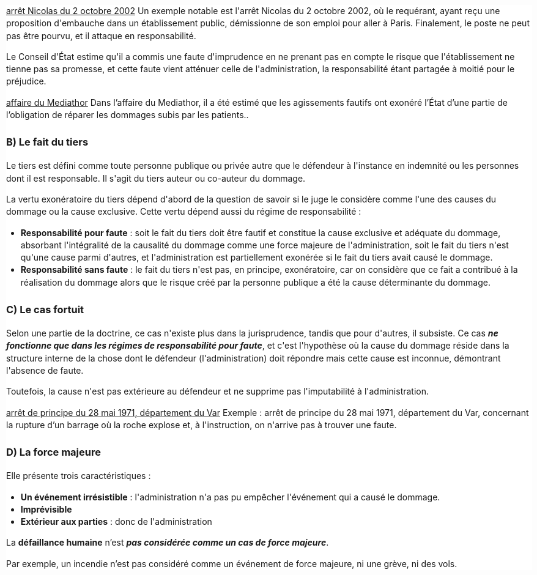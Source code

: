 <u>arrêt Nicolas du 2 octobre 2002</u>
Un exemple notable est l'arrêt Nicolas du 2 octobre 2002, où le requérant, ayant reçu une proposition d'embauche dans un établissement public, démissionne de son emploi pour aller à Paris. Finalement, le poste ne peut pas être pourvu, et il attaque en responsabilité. 

Le Conseil d'État estime qu'il a commis une faute d'imprudence en ne prenant pas en compte le risque que l'établissement ne tienne pas sa promesse, et cette faute vient atténuer celle de l'administration, la responsabilité étant partagée à moitié pour le préjudice.

<u>affaire du Mediathor</u>
Dans l’affaire du Mediathor, il a été estimé que les agissements fautifs ont exonéré l’État d’une partie de l’obligation de réparer les dommages subis par les patients..  

### B) Le fait du tiers
Le tiers est défini comme toute personne publique ou privée autre que le défendeur à l'instance en indemnité ou les personnes dont il est responsable. Il s'agit du tiers auteur ou co-auteur du dommage.

La vertu exonératoire du tiers dépend d'abord de la question de savoir si le juge le considère comme l'une des causes du dommage ou la cause exclusive. Cette vertu dépend aussi du régime de responsabilité :

- **Responsabilité pour faute** : soit le fait du tiers doit être fautif et constitue la cause exclusive et adéquate du dommage, absorbant l'intégralité de la causalité du dommage comme une force majeure de l'administration, soit le fait du tiers n'est qu'une cause parmi d'autres, et l'administration est partiellement exonérée si le fait du tiers avait causé le dommage.
- **Responsabilité sans faute** : le fait du tiers n'est pas, en principe, exonératoire, car on considère que ce fait a contribué à la réalisation du dommage alors que le risque créé par la personne publique a été la cause déterminante du dommage.

### C) Le cas fortuit 

Selon une partie de la doctrine, ce cas n'existe plus dans la jurisprudence, tandis que pour d'autres, il subsiste. Ce cas ***ne fonctionne que dans les régimes de responsabilité pour faute***, et c'est l'hypothèse où la cause du dommage réside dans la structure interne de la chose dont le défendeur (l'administration) doit répondre mais cette cause est inconnue, démontrant l'absence de faute. 

Toutefois, la cause n'est pas extérieure au défendeur et ne supprime pas l'imputabilité à l'administration.

<u>arrêt de principe du 28 mai 1971, département du Var</u>
Exemple : arrêt de principe du 28 mai 1971, département du Var, concernant la rupture d’un barrage où la roche explose et, à l'instruction, on n'arrive pas à trouver une faute.

### D) La force majeure 

Elle présente trois caractéristiques :
- **Un événement irrésistible** : l'administration n'a pas pu empêcher l'événement qui a causé le dommage.
- **Imprévisible**
- **Extérieur aux parties** : donc de l'administration

La **défaillance humaine** n’est ***pas considérée comme un cas de force majeure***. 

Par exemple, un incendie n’est pas considéré comme un événement de force majeure, ni une grève, ni des vols. 
